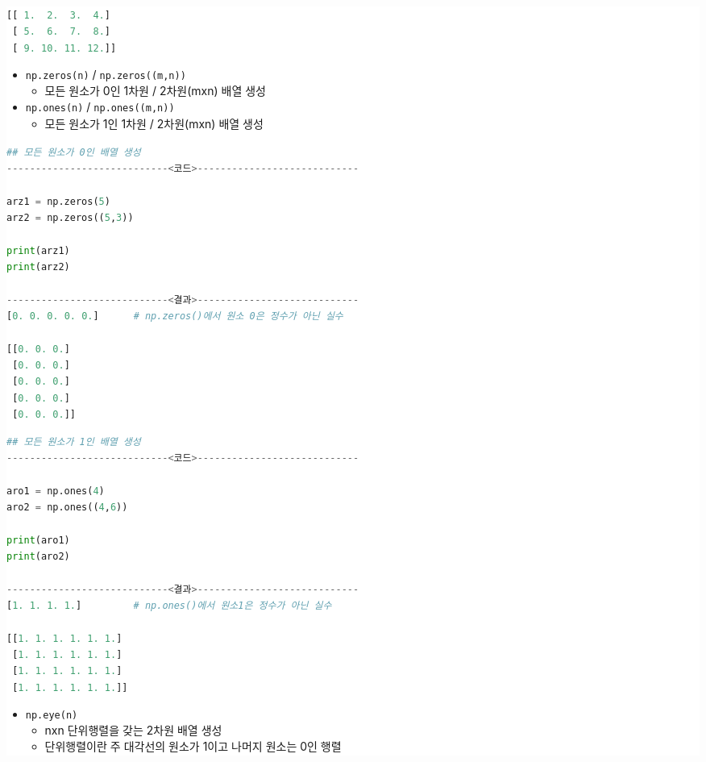   ```python
  [[ 1.  2.  3.  4.]
   [ 5.  6.  7.  8.]
   [ 9. 10. 11. 12.]]
  ```

  - `np.zeros(n)` / `np.zeros((m,n))`
    - 모든 원소가 0인 1차원 / 2차원(mxn) 배열 생성	
  - `np.ones(n)` / `np.ones((m,n))`
    - 모든 원소가 1인 1차원 / 2차원(mxn) 배열 생성

  ```python
  ## 모든 원소가 0인 배열 생성
  ----------------------------<코드>----------------------------
  
  arz1 = np.zeros(5)
  arz2 = np.zeros((5,3))
  
  print(arz1)
  print(arz2)
  
  ----------------------------<결과>----------------------------
  [0. 0. 0. 0. 0.]		# np.zeros()에서 원소 0은 정수가 아닌 실수
  
  [[0. 0. 0.]
   [0. 0. 0.]
   [0. 0. 0.]
   [0. 0. 0.]
   [0. 0. 0.]]
  ```

  ```python
  ## 모든 원소가 1인 배열 생성
  ----------------------------<코드>----------------------------
  
  aro1 = np.ones(4)
  aro2 = np.ones((4,6))
  
  print(aro1)
  print(aro2)
  
  ----------------------------<결과>----------------------------
  [1. 1. 1. 1.]			# np.ones()에서 원소1은 정수가 아닌 실수
  
  [[1. 1. 1. 1. 1. 1.]
   [1. 1. 1. 1. 1. 1.]
   [1. 1. 1. 1. 1. 1.]
   [1. 1. 1. 1. 1. 1.]]
  ```

  - `np.eye(n)` 
    - nxn 단위행렬을 갖는 2차원 배열 생성 
    - 단위행렬이란 주 대각선의 원소가 1이고 나머지 원소는 0인 행렬
